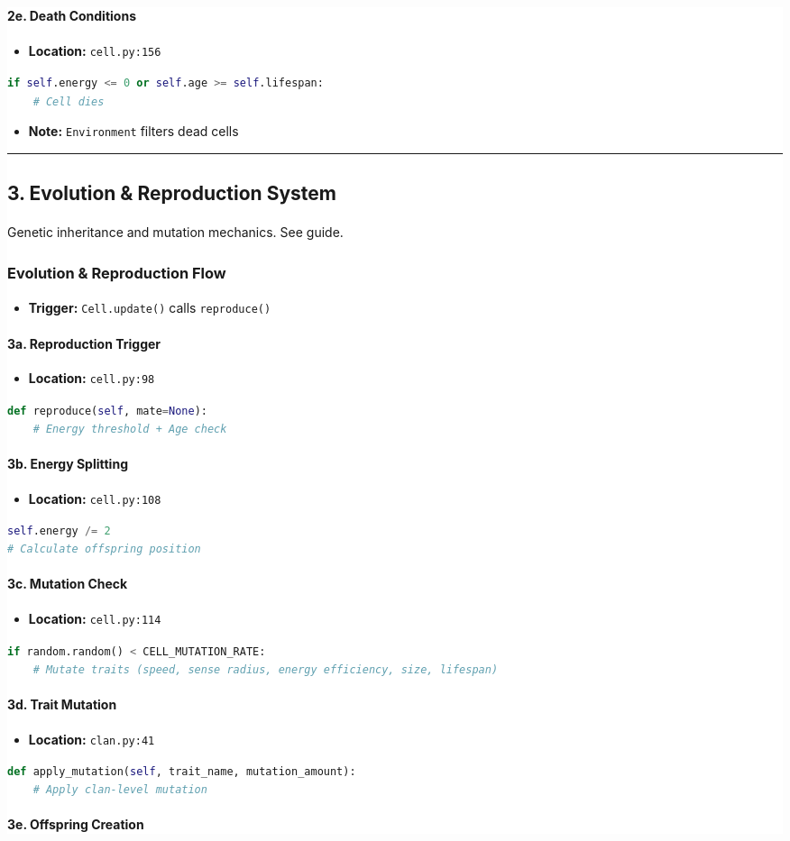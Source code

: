 #### 2e. Death Conditions

* **Location:** `cell.py:156`

```python
if self.energy <= 0 or self.age >= self.lifespan:
    # Cell dies
```

* **Note:** `Environment` filters dead cells

---

## 3. Evolution & Reproduction System

Genetic inheritance and mutation mechanics. See guide.

### Evolution & Reproduction Flow

* **Trigger:** `Cell.update()` calls `reproduce()`

#### 3a. Reproduction Trigger

* **Location:** `cell.py:98`

```python
def reproduce(self, mate=None):
    # Energy threshold + Age check
```

#### 3b. Energy Splitting

* **Location:** `cell.py:108`

```python
self.energy /= 2
# Calculate offspring position
```

#### 3c. Mutation Check

* **Location:** `cell.py:114`

```python
if random.random() < CELL_MUTATION_RATE:
    # Mutate traits (speed, sense radius, energy efficiency, size, lifespan)
```

#### 3d. Trait Mutation

* **Location:** `clan.py:41`

```python
def apply_mutation(self, trait_name, mutation_amount):
    # Apply clan-level mutation
```

#### 3e. Offspring Creation
